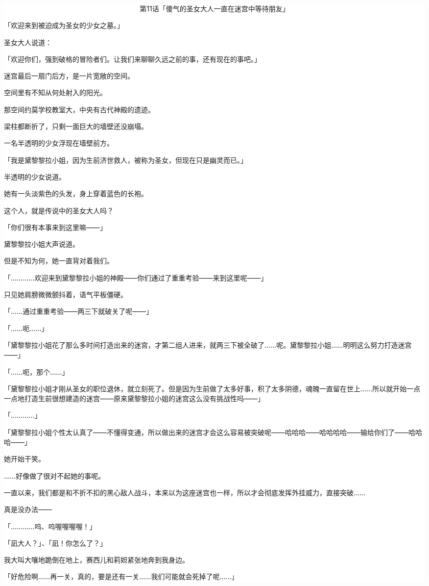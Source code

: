 <p align="center">第11话「傻气的圣女大人一直在迷宫中等待朋友」</p>

「欢迎来到被迫成为圣女的少女之墓。」

圣女大人说道：

「欢迎你们，强到破格的冒险者们。让我们来聊聊久远之前的事，还有现在的事吧。」

迷宫最后一扇门后方，是一片宽敞的空间。

空间里有不知从何处射入的阳光。

那空间约莫学校教室大，中央有古代神殿的遗迹。

梁柱都断折了，只剩一面巨大的墙壁还没崩塌。

一名半透明的少女浮现在墙壁前方。

「我是黛黎黎拉小姐，因为生前济世救人，被称为圣女，但现在只是幽灵而已。」

半透明的少女说道。

她有一头淡紫色的头发，身上穿着蓝色的长袍。

这个人，就是传说中的圣女大人吗？

「你们很有本事来到这里嘛——」

黛黎黎拉小姐大声说道。

但是不知为何，她一直背对着我们。

「…………欢迎来到黛黎黎拉小姐的神殿——你们通过了重重考验——来到这里呢——」

只见她肩膀微微颤抖着，语气平板僵硬。

「……通过重重考验——两三下就破关了呢——」

「……呃……」

「黛黎黎拉小姐花了那么多时间打造出来的迷宫，才第二组人进来，就两三下被全破了……呢。黛黎黎拉小姐……明明这么努力打造迷宫——」

「……呃，那个……」

「黛黎黎拉小姐才刚从圣女的职位退休，就立刻死了。但是因为生前做了太多好事，积了太多阴德，魂魄一直留在世上……所以就开始一点一点地打造生前很想建造的迷宫——原来黛黎黎拉小姐的迷宫这么没有挑战性吗——」

「…………」

「黛黎黎拉小姐个性太认真了——不懂得变通，所以做出来的迷宫才会这么容易被突破呢——哈哈哈——哈哈哈哈——输给你们了——哈哈哈——」

她开始干笑。

……好像做了很对不起她的事呢。

一直以来，我们都是和不折不扣的黑心敌人战斗，本来以为这座迷宫也一样，所以才会彻底发挥外挂威力，直接突破……

真是没办法——

「…………呜、呜喔喔喔喔！」

「凪大人？」、「凪！你怎么了？」

我大叫大嚷地跪倒在地上，赛西儿和莉妲紧张地奔到我身边。

「好危险啊……再一关，真的，要是还有一关……我们可能就会死掉了呢……」
